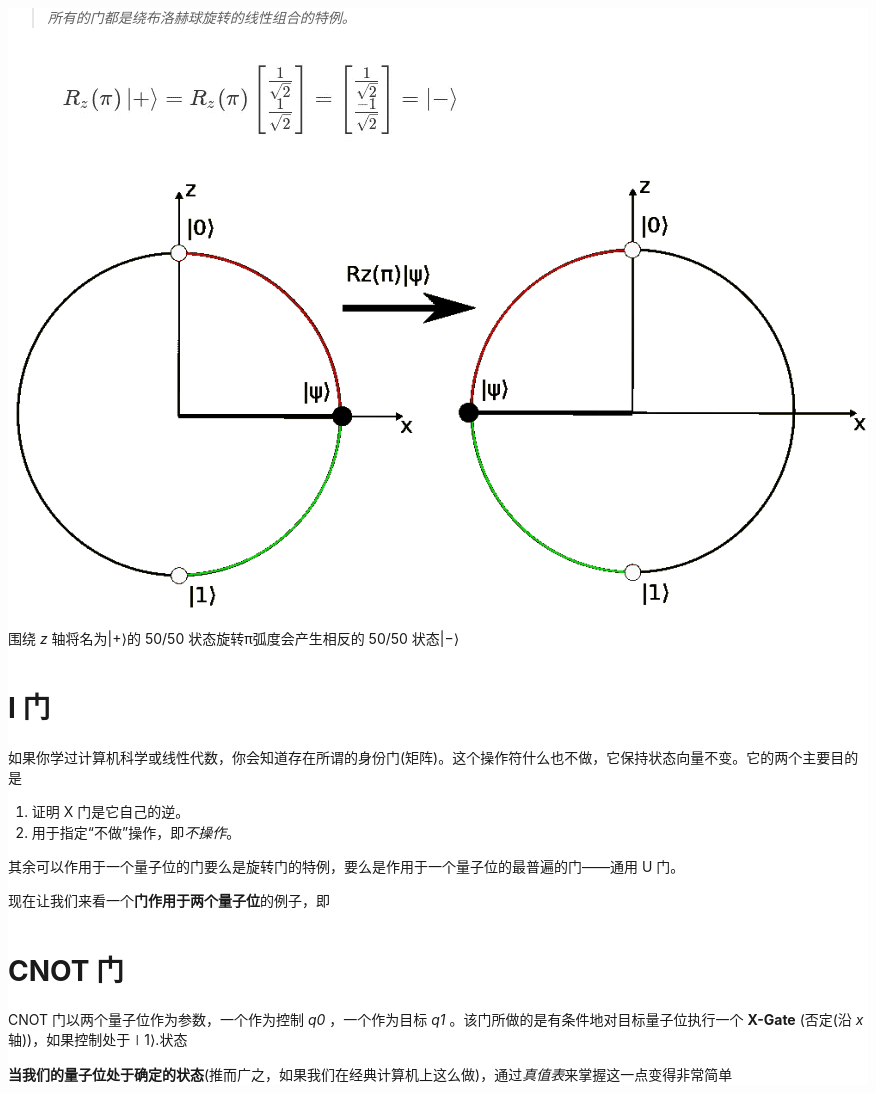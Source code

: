 > *所有的门都是绕布洛赫球旋转的线性组合的特例。*

![](img/62c9f5674d4623039c036aaf0b60704a.png)![](img/6665b36767e34539b87e769045e769f7.png)

围绕 *z* 轴将名为|+⟩的 50/50 状态旋转π弧度会产生相反的 50/50 状态|−⟩

# I 门

如果你学过计算机科学或线性代数，你会知道存在所谓的身份门(矩阵)。这个操作符什么也不做，它保持状态向量不变。它的两个主要目的是

1.  证明 X 门是它自己的逆。
2.  用于指定“不做”操作，即*不操作*。

其余可以作用于一个量子位的门要么是旋转门的特例，要么是作用于一个量子位的最普遍的门——通用 U 门。

现在让我们来看一个**门作用于两个量子位**的例子，即

# CNOT 门

CNOT 门以两个量子位作为参数，一个作为控制 *q0* ，一个作为目标 *q1* 。该门所做的是有条件地对目标量子位执行一个 **X-Gate** (否定(沿 *x* 轴))，如果控制处于∣1⟩.状态

**当我们的量子位处于确定的状态**(推而广之，如果我们在经典计算机上这么做)，通过*真值表*来掌握这一点变得非常简单
